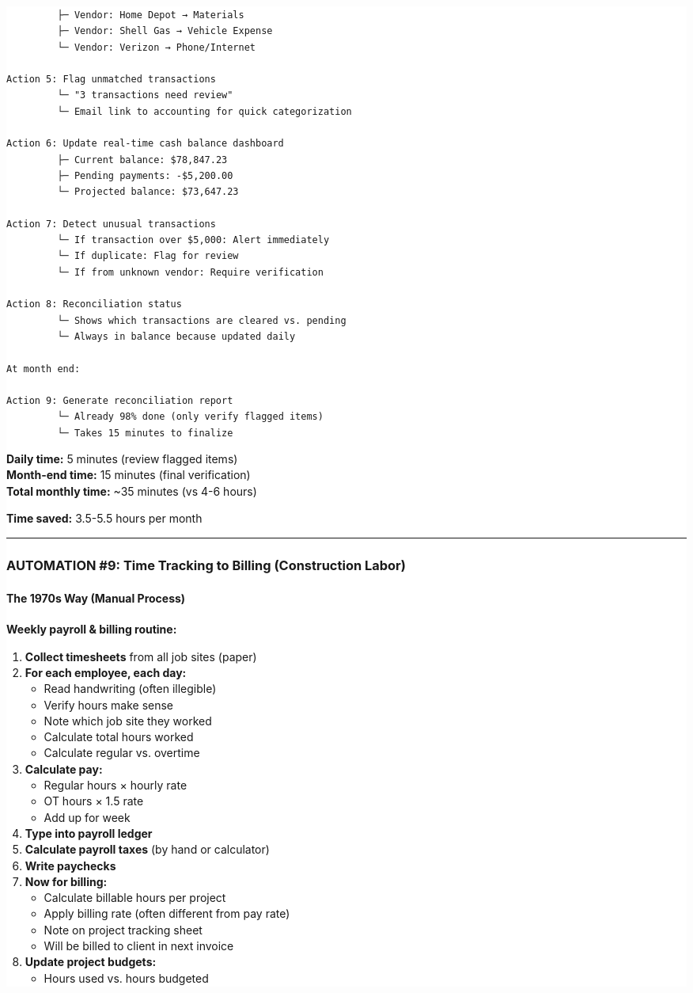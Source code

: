 ```
         ├─ Vendor: Home Depot → Materials
         ├─ Vendor: Shell Gas → Vehicle Expense
         └─ Vendor: Verizon → Phone/Internet

Action 5: Flag unmatched transactions
         └─ "3 transactions need review"
         └─ Email link to accounting for quick categorization

Action 6: Update real-time cash balance dashboard
         ├─ Current balance: $78,847.23
         ├─ Pending payments: -$5,200.00
         └─ Projected balance: $73,647.23

Action 7: Detect unusual transactions
         └─ If transaction over $5,000: Alert immediately
         └─ If duplicate: Flag for review
         └─ If from unknown vendor: Require verification

Action 8: Reconciliation status
         └─ Shows which transactions are cleared vs. pending
         └─ Always in balance because updated daily

At month end:

Action 9: Generate reconciliation report
         └─ Already 98% done (only verify flagged items)
         └─ Takes 15 minutes to finalize
```

**Daily time:** 5 minutes (review flagged items)  
**Month-end time:** 15 minutes (final verification)  
**Total monthly time:** ~35 minutes (vs 4-6 hours)

**Time saved:** 3.5-5.5 hours per month

---

### AUTOMATION #9: Time Tracking to Billing (Construction Labor)

#### **The 1970s Way (Manual Process)**

**Weekly payroll & billing routine:**
1. **Collect timesheets** from all job sites (paper)
2. **For each employee, each day:**
   - Read handwriting (often illegible)
   - Verify hours make sense
   - Note which job site they worked
   - Calculate total hours worked
   - Calculate regular vs. overtime
3. **Calculate pay:**
   - Regular hours × hourly rate
   - OT hours × 1.5 rate
   - Add up for week
4. **Type into payroll ledger**
5. **Calculate payroll taxes** (by hand or calculator)
6. **Write paychecks**
7. **Now for billing:**
   - Calculate billable hours per project
   - Apply billing rate (often different from pay rate)
   - Note on project tracking sheet
   - Will be billed to client in next invoice
8. **Update project budgets:**
   - Hours used vs. hours budgeted